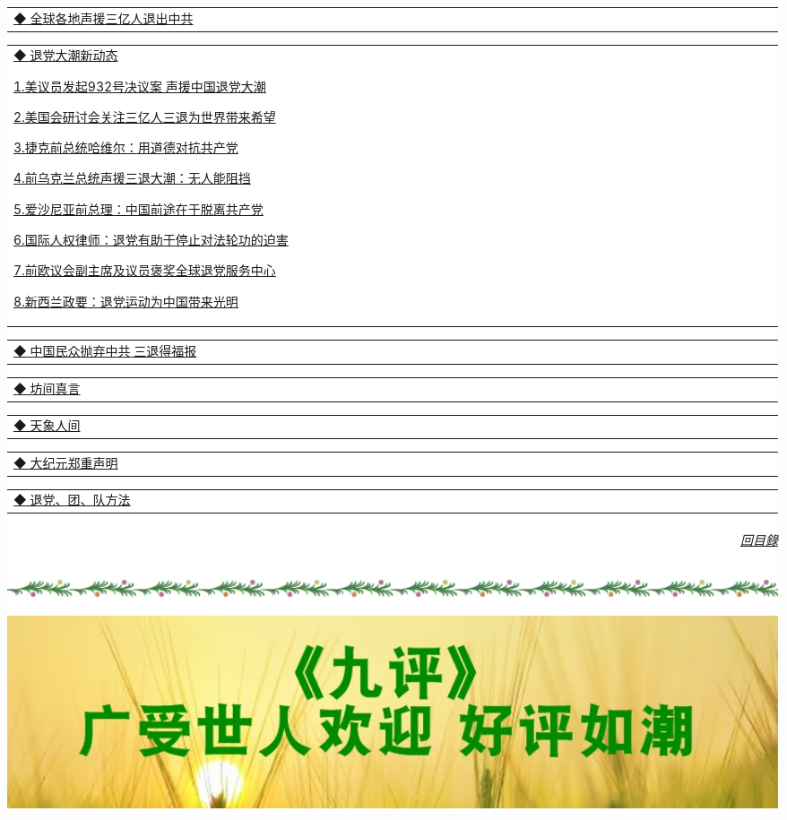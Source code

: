 
 <table>
   <tr>
    <td width=880><a href=#◆◆>◆ 全球各地声援三亿人退出中共</a> </td>
   </tr> </table>


<table>
  <tr>
    <td width=880><a href=#1>◆ 退党大潮新动态</a>  </p> 
   <a href=#1-1>1.美议员发起932号决议案 声援中国退党大潮</a></p> 
   <a href=#1-2>2.美国会研讨会关注三亿人三退为世界带来希望</a></p> 
   <a href=#1-3>3.捷克前总统哈维尔：用道德对抗共产党</a></p> 
   <a href=#1-4>4.前乌克兰总统声援三退大潮：无人能阻挡</a></p> 
   <a href=#1-5>5.爱沙尼亚前总理：中国前途在于脱离共产党</a></p> 
   <a href=#1-6>6.国际人权律师：退党有助于停止对法轮功的迫害</a></p> 
   <a href=#1-7>7.前欧议会副主席及议员褒奖全球退党服务中心</a></p> 
   <a href=#1-8>8.新西兰政要：退党运动为中国带来光明</a></p> 
   
  </td></tr> 
    </table>
  
  <table>
   <tr>
    <td width=880><a href=#◆◆◆2>◆  中国民众抛弃中共 三退得福报</a> </td>   
 </tr> </table>
 
<table>
   <tr>
    <td width=880><a href=#◆◆◆>◆ 坊间真言</a> </td>   
 </tr> </table>
 
  <table>
   <tr>
    <td width=880><a href=#◆◆◆◆>◆ 天象人间</a> </td>
     </tr>  </table>
  
  <table>
   <tr>
    <td width=880><a href=#◆◆◆◆◆>◆ 大纪元郑重声明 </a> </td>
     </tr>  </table>
  
  
  <table>
  <tr>
    <td width=880><a href=#◆◆◆◆◆1>◆ 退党、团、队方法</a> </td>
    </tr>  </table>
  
  
<a href=#list><h6 align="right">回目錄</h6></a>
<div align=center>
<img src="img/b_ornament_29_0M.png" width=880></div>
</p>

<a name=◆><div align=center>
<img src="img/barley-field-1684052-1920-600x400.jpg" width=880></a></div></p>
